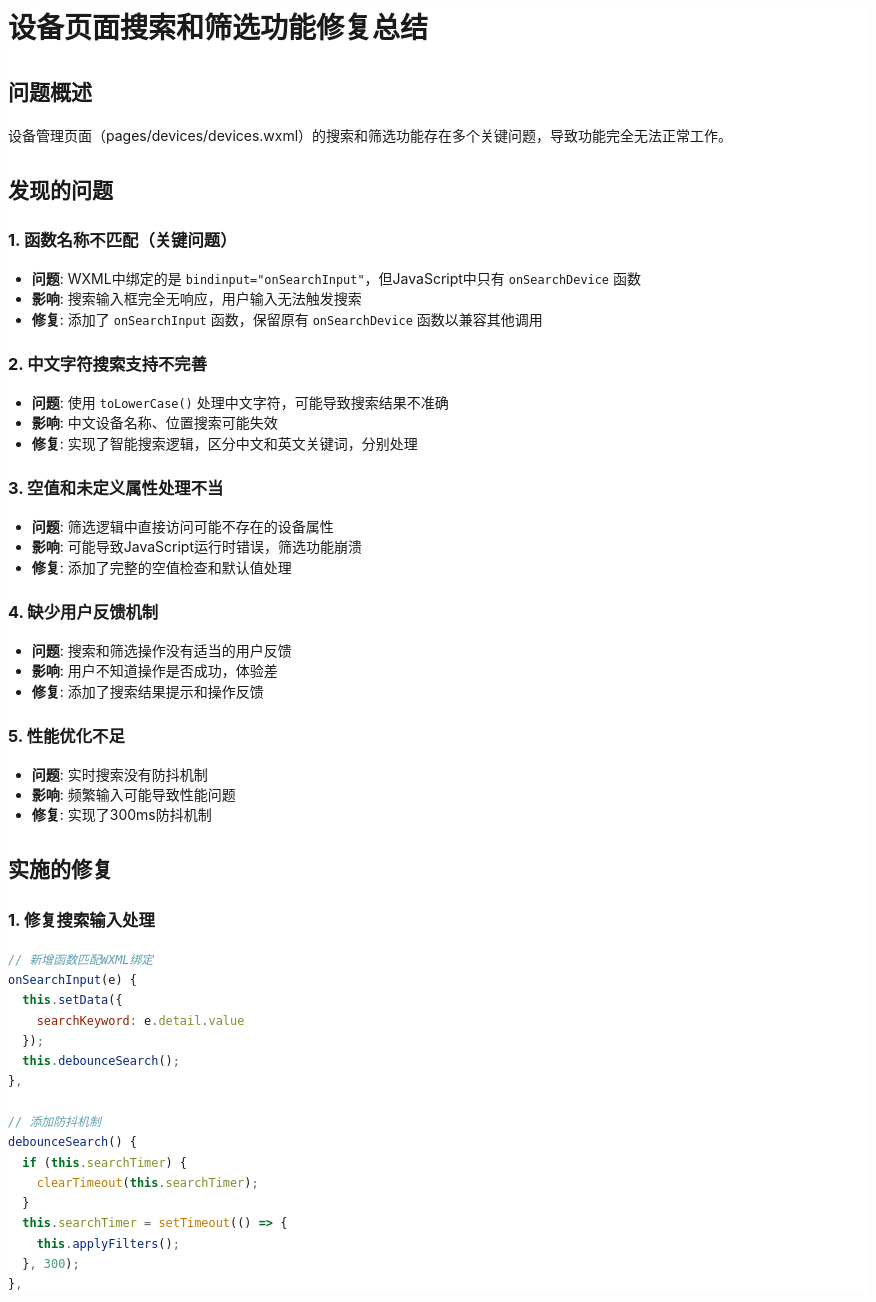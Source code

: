 # 设备页面搜索和筛选功能修复总结

## 问题概述
设备管理页面（pages/devices/devices.wxml）的搜索和筛选功能存在多个关键问题，导致功能完全无法正常工作。

## 发现的问题

### 1. 函数名称不匹配（关键问题）
- **问题**: WXML中绑定的是 `bindinput="onSearchInput"`，但JavaScript中只有 `onSearchDevice` 函数
- **影响**: 搜索输入框完全无响应，用户输入无法触发搜索
- **修复**: 添加了 `onSearchInput` 函数，保留原有 `onSearchDevice` 函数以兼容其他调用

### 2. 中文字符搜索支持不完善
- **问题**: 使用 `toLowerCase()` 处理中文字符，可能导致搜索结果不准确
- **影响**: 中文设备名称、位置搜索可能失效
- **修复**: 实现了智能搜索逻辑，区分中文和英文关键词，分别处理

### 3. 空值和未定义属性处理不当
- **问题**: 筛选逻辑中直接访问可能不存在的设备属性
- **影响**: 可能导致JavaScript运行时错误，筛选功能崩溃
- **修复**: 添加了完整的空值检查和默认值处理

### 4. 缺少用户反馈机制
- **问题**: 搜索和筛选操作没有适当的用户反馈
- **影响**: 用户不知道操作是否成功，体验差
- **修复**: 添加了搜索结果提示和操作反馈

### 5. 性能优化不足
- **问题**: 实时搜索没有防抖机制
- **影响**: 频繁输入可能导致性能问题
- **修复**: 实现了300ms防抖机制

## 实施的修复

### 1. 修复搜索输入处理
```javascript
// 新增函数匹配WXML绑定
onSearchInput(e) {
  this.setData({
    searchKeyword: e.detail.value
  });
  this.debounceSearch();
},

// 添加防抖机制
debounceSearch() {
  if (this.searchTimer) {
    clearTimeout(this.searchTimer);
  }
  this.searchTimer = setTimeout(() => {
    this.applyFilters();
  }, 300);
},
```
